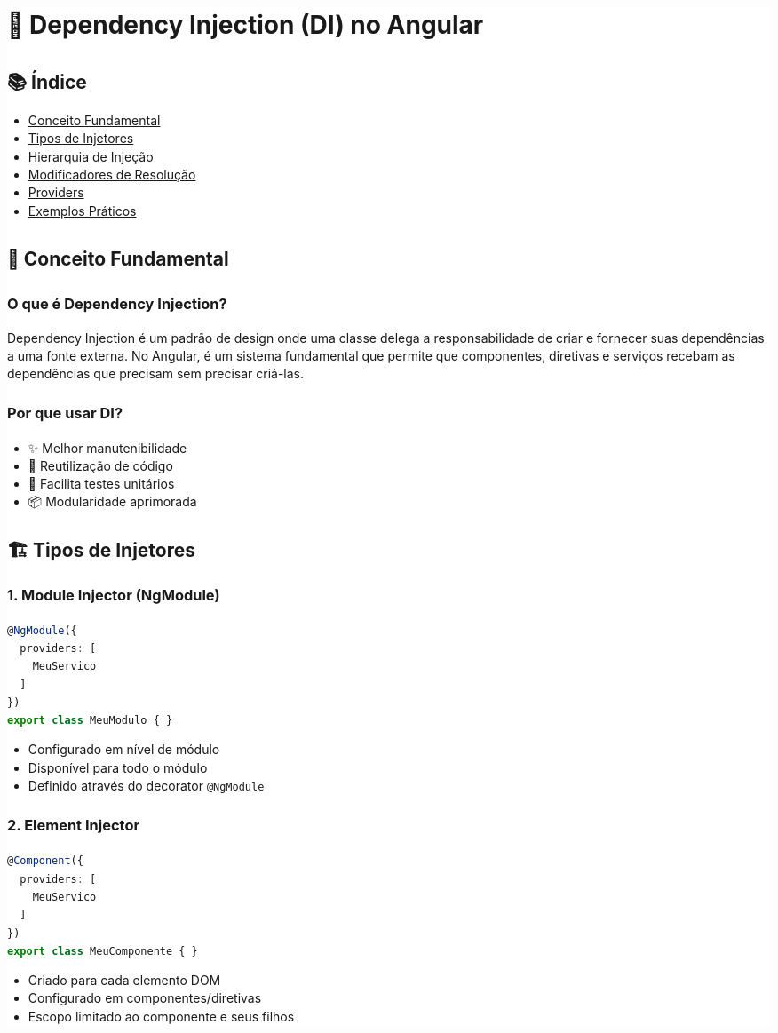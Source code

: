# 💉 Dependency Injection (DI) no Angular

## 📚 Índice
- [Conceito Fundamental](#-conceito-fundamental)
- [Tipos de Injetores](#-tipos-de-injetores)
- [Hierarquia de Injeção](#-hierarquia-de-injeção)
- [Modificadores de Resolução](#-modificadores-de-resolução)
- [Providers](#-providers)
- [Exemplos Práticos](#-exemplos-práticos)

## 🎯 Conceito Fundamental

### O que é Dependency Injection?
Dependency Injection é um padrão de design onde uma classe delega a responsabilidade de criar e fornecer suas dependências a uma fonte externa. No Angular, é um sistema fundamental que permite que componentes, diretivas e serviços recebam as dependências que precisam sem precisar criá-las.

### Por que usar DI?
- ✨ Melhor manutenibilidade
- 🔄 Reutilização de código
- 🧪 Facilita testes unitários
- 📦 Modularidade aprimorada

## 🏗 Tipos de Injetores

### 1. Module Injector (NgModule)
```typescript
@NgModule({
  providers: [
    MeuServico
  ]
})
export class MeuModulo { }
```
- Configurado em nível de módulo
- Disponível para todo o módulo
- Definido através do decorator `@NgModule`

### 2. Element Injector
```typescript
@Component({
  providers: [
    MeuServico
  ]
})
export class MeuComponente { }
```
- Criado para cada elemento DOM
- Configurado em componentes/diretivas
- Escopo limitado ao componente e seus filhos
